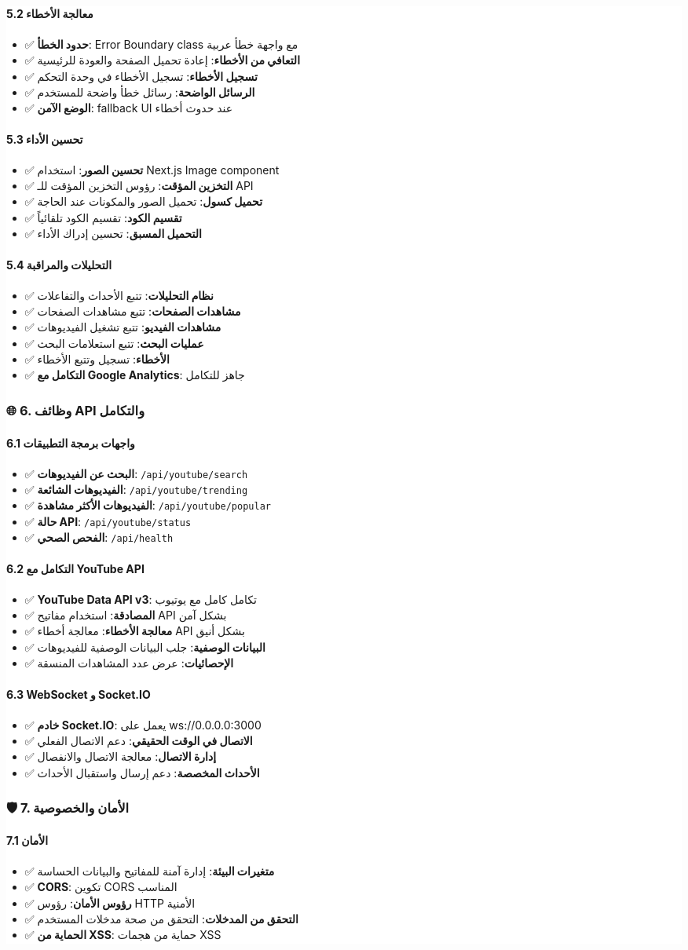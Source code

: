 #### 5.2 **معالجة الأخطاء**
- ✅ **حدود الخطأ**: Error Boundary class مع واجهة خطأ عربية
- ✅ **التعافي من الأخطاء**: إعادة تحميل الصفحة والعودة للرئيسية
- ✅ **تسجيل الأخطاء**: تسجيل الأخطاء في وحدة التحكم
- ✅ **الرسائل الواضحة**: رسائل خطأ واضحة للمستخدم
- ✅ **الوضع الآمن**: fallback UI عند حدوث أخطاء

#### 5.3 **تحسين الأداء**
- ✅ **تحسين الصور**: استخدام Next.js Image component
- ✅ **التخزين المؤقت**: رؤوس التخزين المؤقت للـ API
- ✅ **تحميل كسول**: تحميل الصور والمكونات عند الحاجة
- ✅ **تقسيم الكود**: تقسيم الكود تلقائياً
- ✅ **التحميل المسبق**: تحسين إدراك الأداء

#### 5.4 **التحليلات والمراقبة**
- ✅ **نظام التحليلات**: تتبع الأحداث والتفاعلات
- ✅ **مشاهدات الصفحات**: تتبع مشاهدات الصفحات
- ✅ **مشاهدات الفيديو**: تتبع تشغيل الفيديوهات
- ✅ **عمليات البحث**: تتبع استعلامات البحث
- ✅ **الأخطاء**: تسجيل وتتبع الأخطاء
- ✅ **التكامل مع Google Analytics**: جاهز للتكامل

### 🌐 **6. وظائف API والتكامل**

#### 6.1 **واجهات برمجة التطبيقات**
- ✅ **البحث عن الفيديوهات**: `/api/youtube/search`
- ✅ **الفيديوهات الشائعة**: `/api/youtube/trending`
- ✅ **الفيديوهات الأكثر مشاهدة**: `/api/youtube/popular`
- ✅ **حالة API**: `/api/youtube/status`
- ✅ **الفحص الصحي**: `/api/health`

#### 6.2 **التكامل مع YouTube API**
- ✅ **YouTube Data API v3**: تكامل كامل مع يوتيوب
- ✅ **المصادقة**: استخدام مفاتيح API بشكل آمن
- ✅ **معالجة الأخطاء**: معالجة أخطاء API بشكل أنيق
- ✅ **البيانات الوصفية**: جلب البيانات الوصفية للفيديوهات
- ✅ **الإحصائيات**: عرض عدد المشاهدات المنسقة

#### 6.3 **WebSocket و Socket.IO**
- ✅ **خادم Socket.IO**: يعمل على ws://0.0.0.0:3000
- ✅ **الاتصال في الوقت الحقيقي**: دعم الاتصال الفعلي
- ✅ **إدارة الاتصال**: معالجة الاتصال والانفصال
- ✅ **الأحداث المخصصة**: دعم إرسال واستقبال الأحداث

### 🛡️ **7. الأمان والخصوصية**

#### 7.1 **الأمان**
- ✅ **متغيرات البيئة**: إدارة آمنة للمفاتيح والبيانات الحساسة
- ✅ **CORS**: تكوين CORS المناسب
- ✅ **رؤوس الأمان**: رؤوس HTTP الأمنية
- ✅ **التحقق من المدخلات**: التحقق من صحة مدخلات المستخدم
- ✅ **الحماية من XSS**: حماية من هجمات XSS
